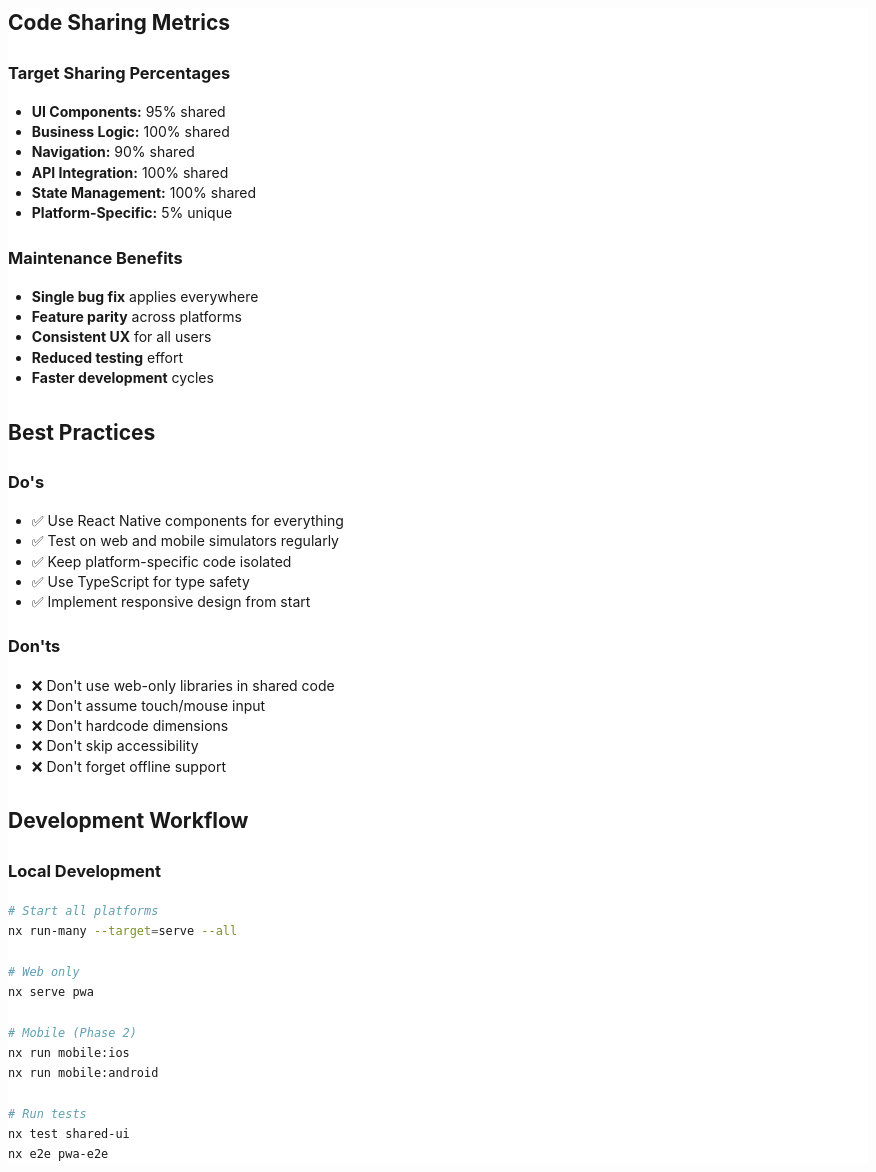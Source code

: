 ## Code Sharing Metrics

### Target Sharing Percentages
- **UI Components:** 95% shared
- **Business Logic:** 100% shared
- **Navigation:** 90% shared
- **API Integration:** 100% shared
- **State Management:** 100% shared
- **Platform-Specific:** 5% unique

### Maintenance Benefits
- **Single bug fix** applies everywhere
- **Feature parity** across platforms
- **Consistent UX** for all users
- **Reduced testing** effort
- **Faster development** cycles

## Best Practices

### Do's
- ✅ Use React Native components for everything
- ✅ Test on web and mobile simulators regularly
- ✅ Keep platform-specific code isolated
- ✅ Use TypeScript for type safety
- ✅ Implement responsive design from start

### Don'ts
- ❌ Don't use web-only libraries in shared code
- ❌ Don't assume touch/mouse input
- ❌ Don't hardcode dimensions
- ❌ Don't skip accessibility
- ❌ Don't forget offline support

## Development Workflow

### Local Development
```bash
# Start all platforms
nx run-many --target=serve --all

# Web only
nx serve pwa

# Mobile (Phase 2)
nx run mobile:ios
nx run mobile:android

# Run tests
nx test shared-ui
nx e2e pwa-e2e
```
